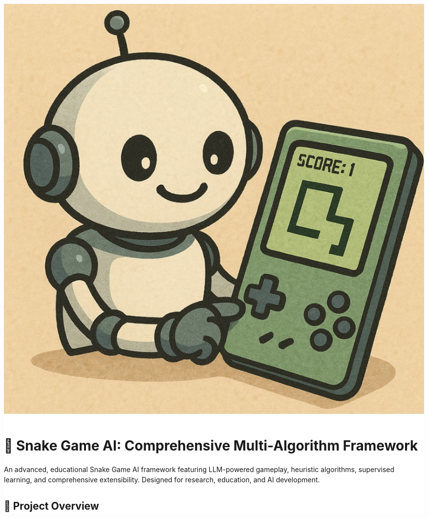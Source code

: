 ![](./img/a.jpg)

# 🐍 Snake Game AI: Comprehensive Multi-Algorithm Framework

An advanced, educational Snake Game AI framework featuring LLM-powered gameplay, heuristic algorithms, supervised learning, and comprehensive extensibility. Designed for research, education, and AI development.

## 🎯 **Project Overview**
